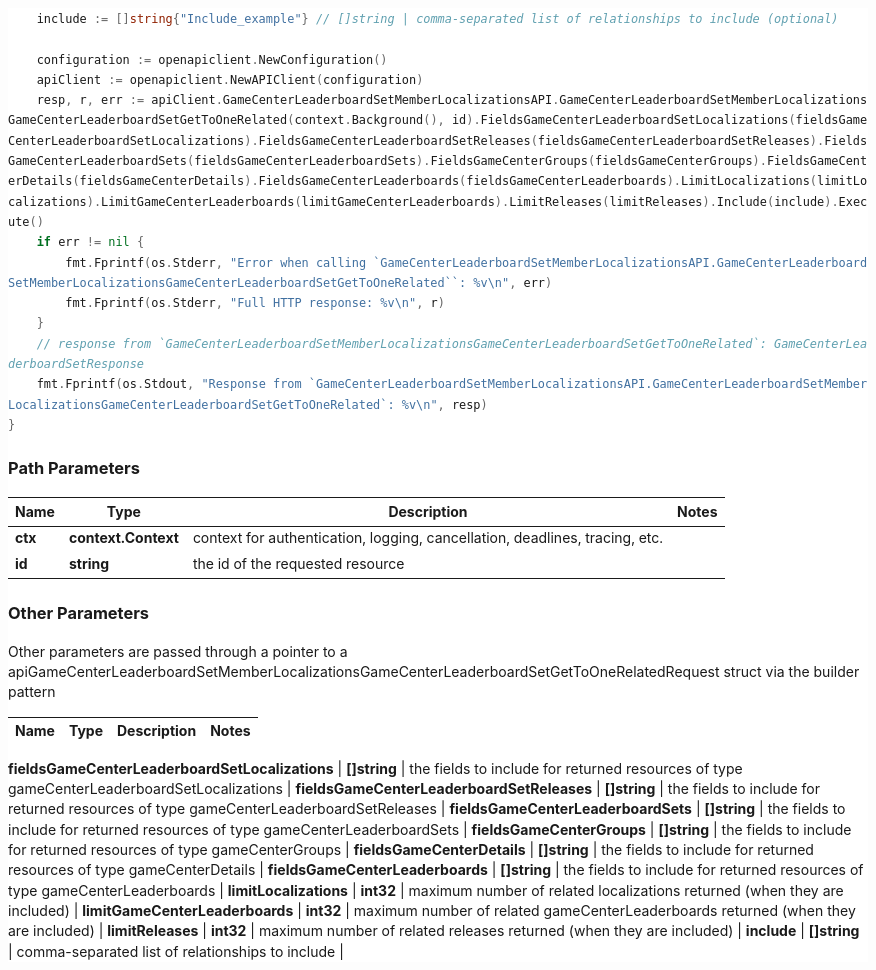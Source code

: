 ```go
    include := []string{"Include_example"} // []string | comma-separated list of relationships to include (optional)

    configuration := openapiclient.NewConfiguration()
    apiClient := openapiclient.NewAPIClient(configuration)
    resp, r, err := apiClient.GameCenterLeaderboardSetMemberLocalizationsAPI.GameCenterLeaderboardSetMemberLocalizationsGameCenterLeaderboardSetGetToOneRelated(context.Background(), id).FieldsGameCenterLeaderboardSetLocalizations(fieldsGameCenterLeaderboardSetLocalizations).FieldsGameCenterLeaderboardSetReleases(fieldsGameCenterLeaderboardSetReleases).FieldsGameCenterLeaderboardSets(fieldsGameCenterLeaderboardSets).FieldsGameCenterGroups(fieldsGameCenterGroups).FieldsGameCenterDetails(fieldsGameCenterDetails).FieldsGameCenterLeaderboards(fieldsGameCenterLeaderboards).LimitLocalizations(limitLocalizations).LimitGameCenterLeaderboards(limitGameCenterLeaderboards).LimitReleases(limitReleases).Include(include).Execute()
    if err != nil {
        fmt.Fprintf(os.Stderr, "Error when calling `GameCenterLeaderboardSetMemberLocalizationsAPI.GameCenterLeaderboardSetMemberLocalizationsGameCenterLeaderboardSetGetToOneRelated``: %v\n", err)
        fmt.Fprintf(os.Stderr, "Full HTTP response: %v\n", r)
    }
    // response from `GameCenterLeaderboardSetMemberLocalizationsGameCenterLeaderboardSetGetToOneRelated`: GameCenterLeaderboardSetResponse
    fmt.Fprintf(os.Stdout, "Response from `GameCenterLeaderboardSetMemberLocalizationsAPI.GameCenterLeaderboardSetMemberLocalizationsGameCenterLeaderboardSetGetToOneRelated`: %v\n", resp)
}
```

### Path Parameters


Name | Type | Description  | Notes
------------- | ------------- | ------------- | -------------
**ctx** | **context.Context** | context for authentication, logging, cancellation, deadlines, tracing, etc.
**id** | **string** | the id of the requested resource | 

### Other Parameters

Other parameters are passed through a pointer to a apiGameCenterLeaderboardSetMemberLocalizationsGameCenterLeaderboardSetGetToOneRelatedRequest struct via the builder pattern


Name | Type | Description  | Notes
------------- | ------------- | ------------- | -------------

 **fieldsGameCenterLeaderboardSetLocalizations** | **[]string** | the fields to include for returned resources of type gameCenterLeaderboardSetLocalizations | 
 **fieldsGameCenterLeaderboardSetReleases** | **[]string** | the fields to include for returned resources of type gameCenterLeaderboardSetReleases | 
 **fieldsGameCenterLeaderboardSets** | **[]string** | the fields to include for returned resources of type gameCenterLeaderboardSets | 
 **fieldsGameCenterGroups** | **[]string** | the fields to include for returned resources of type gameCenterGroups | 
 **fieldsGameCenterDetails** | **[]string** | the fields to include for returned resources of type gameCenterDetails | 
 **fieldsGameCenterLeaderboards** | **[]string** | the fields to include for returned resources of type gameCenterLeaderboards | 
 **limitLocalizations** | **int32** | maximum number of related localizations returned (when they are included) | 
 **limitGameCenterLeaderboards** | **int32** | maximum number of related gameCenterLeaderboards returned (when they are included) | 
 **limitReleases** | **int32** | maximum number of related releases returned (when they are included) | 
 **include** | **[]string** | comma-separated list of relationships to include | 
